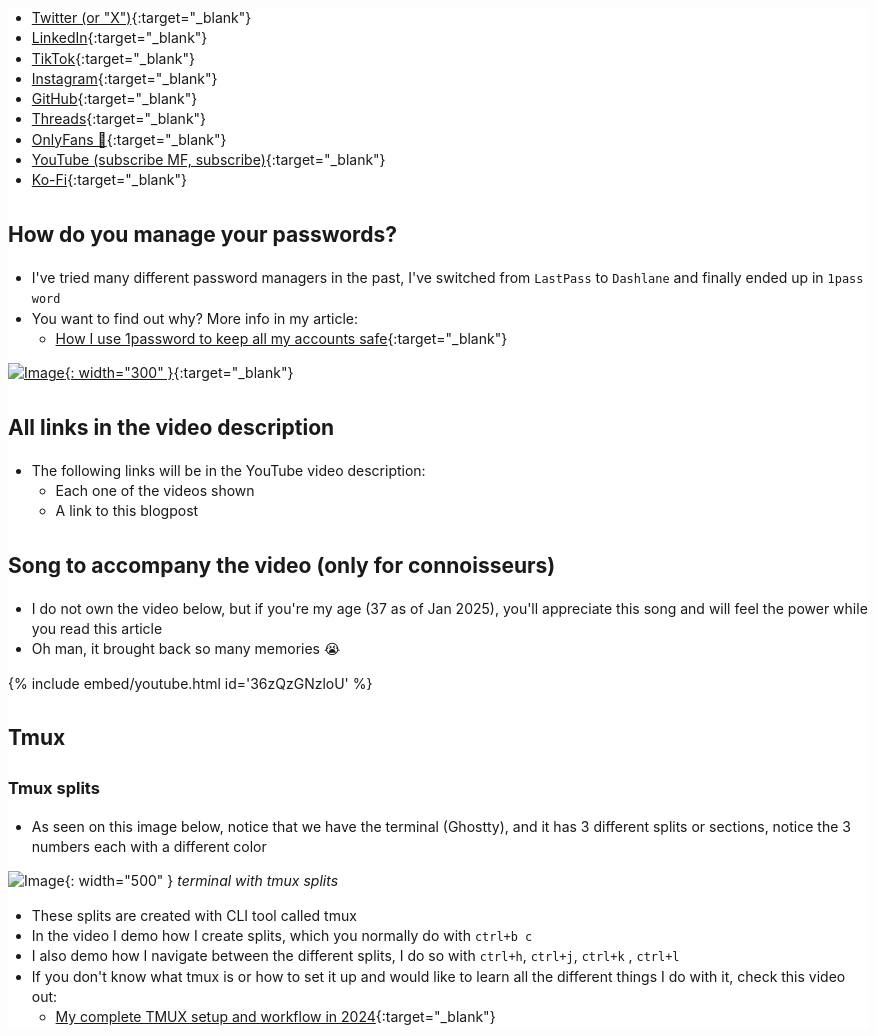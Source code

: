 - [Twitter (or "X")](https://x.com/link_arzu){:target="\_blank"}
- [LinkedIn](https://www.linkedin.com/in/christianarzu){:target="\_blank"}
- [TikTok](https://www.tiktok.com/@linkarzu){:target="\_blank"}
- [Instagram](https://www.instagram.com/link_arzu){:target="\_blank"}
- [GitHub](https://github.com/linkarzu){:target="\_blank"}
- [Threads](https://www.threads.net/@link_arzu){:target="\_blank"}
- [OnlyFans 🍆](https://linkarzu.com/assets/img/imgs/250126-whyugae.avif){:target="\_blank"}
- [YouTube (subscribe MF, subscribe)](https://www.youtube.com/@linkarzu){:target="\_blank"}
- [Ko-Fi](https://ko-fi.com/linkarzu/goal?g=6){:target="\_blank"}

## How do you manage your passwords?

- I've tried many different password managers in the past, I've switched from
  `LastPass` to `Dashlane` and finally ended up in `1password`
- You want to find out why? More info in my article:
  - [How I use 1password to keep all my accounts safe](https://linkarzu.com/posts/1password/1password/){:target="\_blank"}

[![Image](../../assets/img/imgs/250124-1password-banner.avif){: width="300" }](https://www.dpbolvw.net/click-101327218-15917064){:target="\_blank"}

## All links in the video description

- The following links will be in the YouTube video description:
  - Each one of the videos shown
  * A link to this blogpost

## Song to accompany the video (only for connoisseurs)

- I do not own the video below, but if you're my age (37 as of Jan 2025), you'll
  appreciate this song and will feel the power while you read this article
- Oh man, it brought back so many memories 😭

{% include embed/youtube.html id='36zQzGNzloU' %}

## Tmux

### Tmux splits

- As seen on this image below, notice that we have the terminal (Ghostty), and
  it has 3 different splits or sections, notice the 3 numbers each with a
  different color


![Image](./../../assets/img/imgs/250120-tmux-splits.avif){: width="500" }
_terminal with tmux splits_

- These splits are created with CLI tool called tmux
- In the video I demo how I create splits, which you normally do with `ctrl+b c`
- I also demo how I navigate between the different splits, I do so with
  `ctrl+h`, `ctrl+j`, `ctrl+k` , `ctrl+l`
- If you don't know what tmux is or how to set it up and would like to learn all
  the different things I do with it, check this video out:
  - [My complete TMUX setup and workflow in 2024](https://youtu.be/AcLRyqjzqY4){:target="\_blank"}

